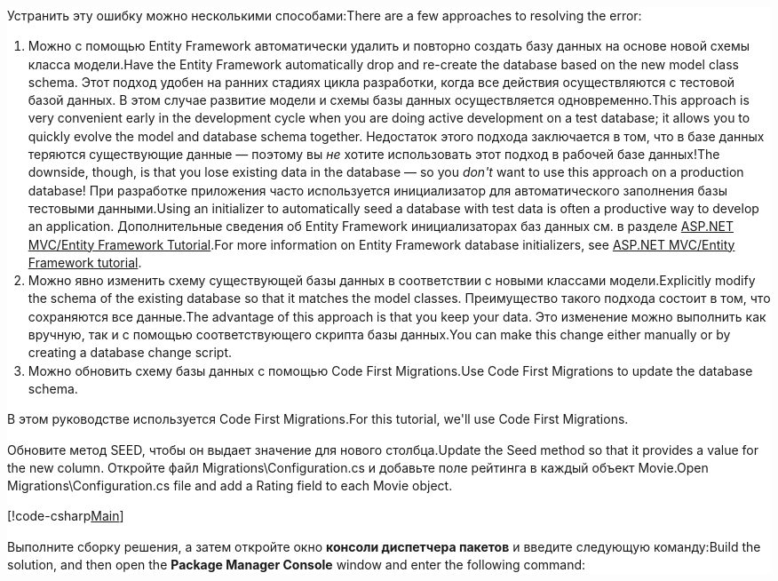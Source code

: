 <span data-ttu-id="6d3f9-171">Устранить эту ошибку можно несколькими способами:</span><span class="sxs-lookup"><span data-stu-id="6d3f9-171">There are a few approaches to resolving the error:</span></span>

1. <span data-ttu-id="6d3f9-172">Можно с помощью Entity Framework автоматически удалить и повторно создать базу данных на основе новой схемы класса модели.</span><span class="sxs-lookup"><span data-stu-id="6d3f9-172">Have the Entity Framework automatically drop and re-create the database based on the new model class schema.</span></span> <span data-ttu-id="6d3f9-173">Этот подход удобен на ранних стадиях цикла разработки, когда все действия осуществляются с тестовой базой данных. В этом случае развитие модели и схемы базы данных осуществляется одновременно.</span><span class="sxs-lookup"><span data-stu-id="6d3f9-173">This approach is very convenient early in the development cycle when you are doing active development on a test database; it allows you to quickly evolve the model and database schema together.</span></span> <span data-ttu-id="6d3f9-174">Недостаток этого подхода заключается в том, что в базе данных теряются существующие данные — поэтому вы *не* хотите использовать этот подход в рабочей базе данных!</span><span class="sxs-lookup"><span data-stu-id="6d3f9-174">The downside, though, is that you lose existing data in the database — so you *don't* want to use this approach on a production database!</span></span> <span data-ttu-id="6d3f9-175">При разработке приложения часто используется инициализатор для автоматического заполнения базы тестовыми данными.</span><span class="sxs-lookup"><span data-stu-id="6d3f9-175">Using an initializer to automatically seed a database with test data is often a productive way to develop an application.</span></span> <span data-ttu-id="6d3f9-176">Дополнительные сведения об Entity Framework инициализаторах баз данных см. в разделе [ASP.NET MVC/Entity Framework Tutorial](../getting-started-with-ef-using-mvc/creating-an-entity-framework-data-model-for-an-asp-net-mvc-application.md).</span><span class="sxs-lookup"><span data-stu-id="6d3f9-176">For more information on Entity Framework database initializers, see [ASP.NET MVC/Entity Framework tutorial](../getting-started-with-ef-using-mvc/creating-an-entity-framework-data-model-for-an-asp-net-mvc-application.md).</span></span>
2. <span data-ttu-id="6d3f9-177">Можно явно изменить схему существующей базы данных в соответствии с новыми классами модели.</span><span class="sxs-lookup"><span data-stu-id="6d3f9-177">Explicitly modify the schema of the existing database so that it matches the model classes.</span></span> <span data-ttu-id="6d3f9-178">Преимущество такого подхода состоит в том, что сохраняются все данные.</span><span class="sxs-lookup"><span data-stu-id="6d3f9-178">The advantage of this approach is that you keep your data.</span></span> <span data-ttu-id="6d3f9-179">Это изменение можно выполнить как вручную, так и с помощью соответствующего скрипта базы данных.</span><span class="sxs-lookup"><span data-stu-id="6d3f9-179">You can make this change either manually or by creating a database change script.</span></span>
3. <span data-ttu-id="6d3f9-180">Можно обновить схему базы данных с помощью Code First Migrations.</span><span class="sxs-lookup"><span data-stu-id="6d3f9-180">Use Code First Migrations to update the database schema.</span></span>

<span data-ttu-id="6d3f9-181">В этом руководстве используется Code First Migrations.</span><span class="sxs-lookup"><span data-stu-id="6d3f9-181">For this tutorial, we'll use Code First Migrations.</span></span>

<span data-ttu-id="6d3f9-182">Обновите метод SEED, чтобы он выдает значение для нового столбца.</span><span class="sxs-lookup"><span data-stu-id="6d3f9-182">Update the Seed method so that it provides a value for the new column.</span></span> <span data-ttu-id="6d3f9-183">Откройте файл Migrations\Configuration.cs и добавьте поле рейтинга в каждый объект Movie.</span><span class="sxs-lookup"><span data-stu-id="6d3f9-183">Open Migrations\Configuration.cs file and add a Rating field to each Movie object.</span></span>

[!code-csharp[Main](adding-a-new-field/samples/sample10.cs?highlight=6)]

<span data-ttu-id="6d3f9-184">Выполните сборку решения, а затем откройте окно **консоли диспетчера пакетов** и введите следующую команду:</span><span class="sxs-lookup"><span data-stu-id="6d3f9-184">Build the solution, and then open the **Package Manager Console** window and enter the following command:</span></span>
